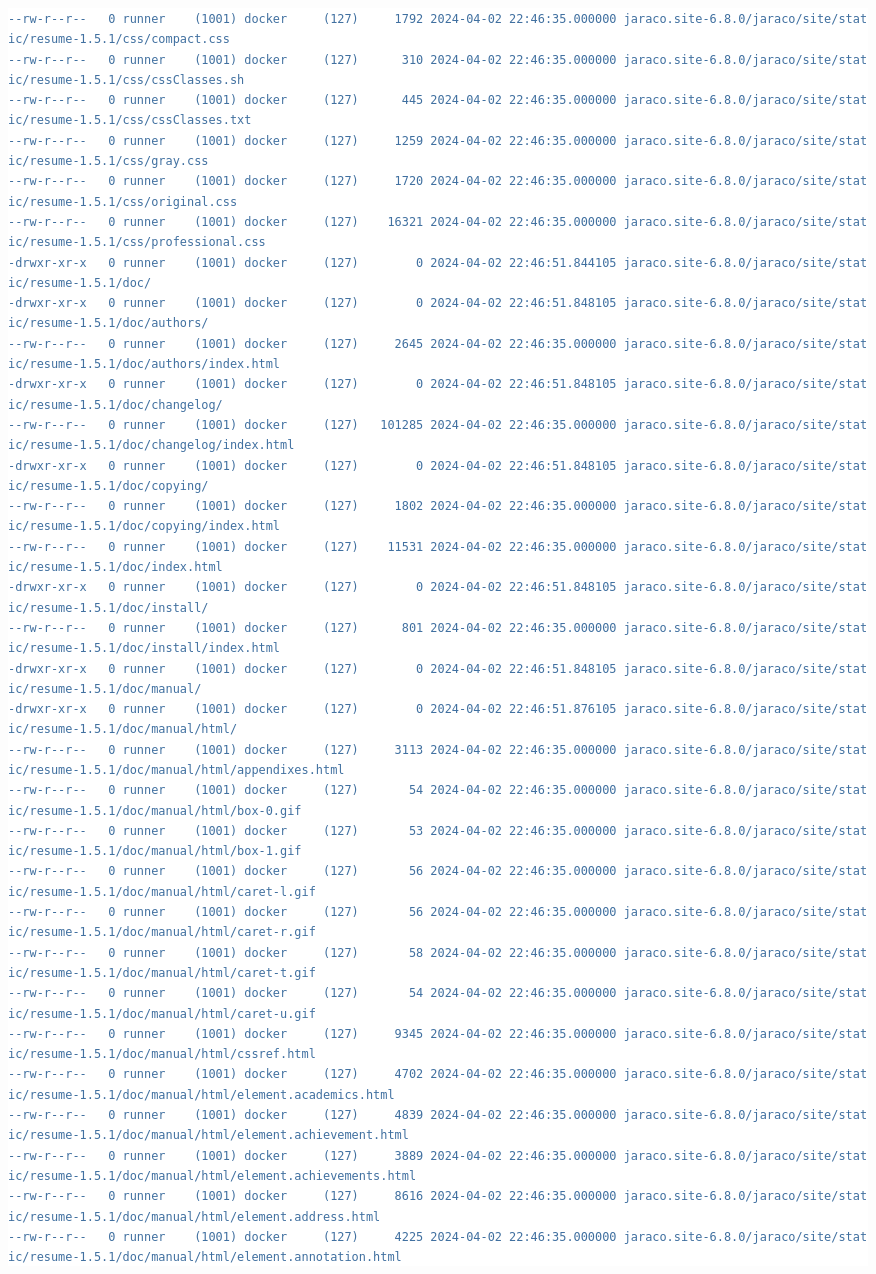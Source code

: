 ```diff
--rw-r--r--   0 runner    (1001) docker     (127)     1792 2024-04-02 22:46:35.000000 jaraco.site-6.8.0/jaraco/site/static/resume-1.5.1/css/compact.css
--rw-r--r--   0 runner    (1001) docker     (127)      310 2024-04-02 22:46:35.000000 jaraco.site-6.8.0/jaraco/site/static/resume-1.5.1/css/cssClasses.sh
--rw-r--r--   0 runner    (1001) docker     (127)      445 2024-04-02 22:46:35.000000 jaraco.site-6.8.0/jaraco/site/static/resume-1.5.1/css/cssClasses.txt
--rw-r--r--   0 runner    (1001) docker     (127)     1259 2024-04-02 22:46:35.000000 jaraco.site-6.8.0/jaraco/site/static/resume-1.5.1/css/gray.css
--rw-r--r--   0 runner    (1001) docker     (127)     1720 2024-04-02 22:46:35.000000 jaraco.site-6.8.0/jaraco/site/static/resume-1.5.1/css/original.css
--rw-r--r--   0 runner    (1001) docker     (127)    16321 2024-04-02 22:46:35.000000 jaraco.site-6.8.0/jaraco/site/static/resume-1.5.1/css/professional.css
-drwxr-xr-x   0 runner    (1001) docker     (127)        0 2024-04-02 22:46:51.844105 jaraco.site-6.8.0/jaraco/site/static/resume-1.5.1/doc/
-drwxr-xr-x   0 runner    (1001) docker     (127)        0 2024-04-02 22:46:51.848105 jaraco.site-6.8.0/jaraco/site/static/resume-1.5.1/doc/authors/
--rw-r--r--   0 runner    (1001) docker     (127)     2645 2024-04-02 22:46:35.000000 jaraco.site-6.8.0/jaraco/site/static/resume-1.5.1/doc/authors/index.html
-drwxr-xr-x   0 runner    (1001) docker     (127)        0 2024-04-02 22:46:51.848105 jaraco.site-6.8.0/jaraco/site/static/resume-1.5.1/doc/changelog/
--rw-r--r--   0 runner    (1001) docker     (127)   101285 2024-04-02 22:46:35.000000 jaraco.site-6.8.0/jaraco/site/static/resume-1.5.1/doc/changelog/index.html
-drwxr-xr-x   0 runner    (1001) docker     (127)        0 2024-04-02 22:46:51.848105 jaraco.site-6.8.0/jaraco/site/static/resume-1.5.1/doc/copying/
--rw-r--r--   0 runner    (1001) docker     (127)     1802 2024-04-02 22:46:35.000000 jaraco.site-6.8.0/jaraco/site/static/resume-1.5.1/doc/copying/index.html
--rw-r--r--   0 runner    (1001) docker     (127)    11531 2024-04-02 22:46:35.000000 jaraco.site-6.8.0/jaraco/site/static/resume-1.5.1/doc/index.html
-drwxr-xr-x   0 runner    (1001) docker     (127)        0 2024-04-02 22:46:51.848105 jaraco.site-6.8.0/jaraco/site/static/resume-1.5.1/doc/install/
--rw-r--r--   0 runner    (1001) docker     (127)      801 2024-04-02 22:46:35.000000 jaraco.site-6.8.0/jaraco/site/static/resume-1.5.1/doc/install/index.html
-drwxr-xr-x   0 runner    (1001) docker     (127)        0 2024-04-02 22:46:51.848105 jaraco.site-6.8.0/jaraco/site/static/resume-1.5.1/doc/manual/
-drwxr-xr-x   0 runner    (1001) docker     (127)        0 2024-04-02 22:46:51.876105 jaraco.site-6.8.0/jaraco/site/static/resume-1.5.1/doc/manual/html/
--rw-r--r--   0 runner    (1001) docker     (127)     3113 2024-04-02 22:46:35.000000 jaraco.site-6.8.0/jaraco/site/static/resume-1.5.1/doc/manual/html/appendixes.html
--rw-r--r--   0 runner    (1001) docker     (127)       54 2024-04-02 22:46:35.000000 jaraco.site-6.8.0/jaraco/site/static/resume-1.5.1/doc/manual/html/box-0.gif
--rw-r--r--   0 runner    (1001) docker     (127)       53 2024-04-02 22:46:35.000000 jaraco.site-6.8.0/jaraco/site/static/resume-1.5.1/doc/manual/html/box-1.gif
--rw-r--r--   0 runner    (1001) docker     (127)       56 2024-04-02 22:46:35.000000 jaraco.site-6.8.0/jaraco/site/static/resume-1.5.1/doc/manual/html/caret-l.gif
--rw-r--r--   0 runner    (1001) docker     (127)       56 2024-04-02 22:46:35.000000 jaraco.site-6.8.0/jaraco/site/static/resume-1.5.1/doc/manual/html/caret-r.gif
--rw-r--r--   0 runner    (1001) docker     (127)       58 2024-04-02 22:46:35.000000 jaraco.site-6.8.0/jaraco/site/static/resume-1.5.1/doc/manual/html/caret-t.gif
--rw-r--r--   0 runner    (1001) docker     (127)       54 2024-04-02 22:46:35.000000 jaraco.site-6.8.0/jaraco/site/static/resume-1.5.1/doc/manual/html/caret-u.gif
--rw-r--r--   0 runner    (1001) docker     (127)     9345 2024-04-02 22:46:35.000000 jaraco.site-6.8.0/jaraco/site/static/resume-1.5.1/doc/manual/html/cssref.html
--rw-r--r--   0 runner    (1001) docker     (127)     4702 2024-04-02 22:46:35.000000 jaraco.site-6.8.0/jaraco/site/static/resume-1.5.1/doc/manual/html/element.academics.html
--rw-r--r--   0 runner    (1001) docker     (127)     4839 2024-04-02 22:46:35.000000 jaraco.site-6.8.0/jaraco/site/static/resume-1.5.1/doc/manual/html/element.achievement.html
--rw-r--r--   0 runner    (1001) docker     (127)     3889 2024-04-02 22:46:35.000000 jaraco.site-6.8.0/jaraco/site/static/resume-1.5.1/doc/manual/html/element.achievements.html
--rw-r--r--   0 runner    (1001) docker     (127)     8616 2024-04-02 22:46:35.000000 jaraco.site-6.8.0/jaraco/site/static/resume-1.5.1/doc/manual/html/element.address.html
--rw-r--r--   0 runner    (1001) docker     (127)     4225 2024-04-02 22:46:35.000000 jaraco.site-6.8.0/jaraco/site/static/resume-1.5.1/doc/manual/html/element.annotation.html
```